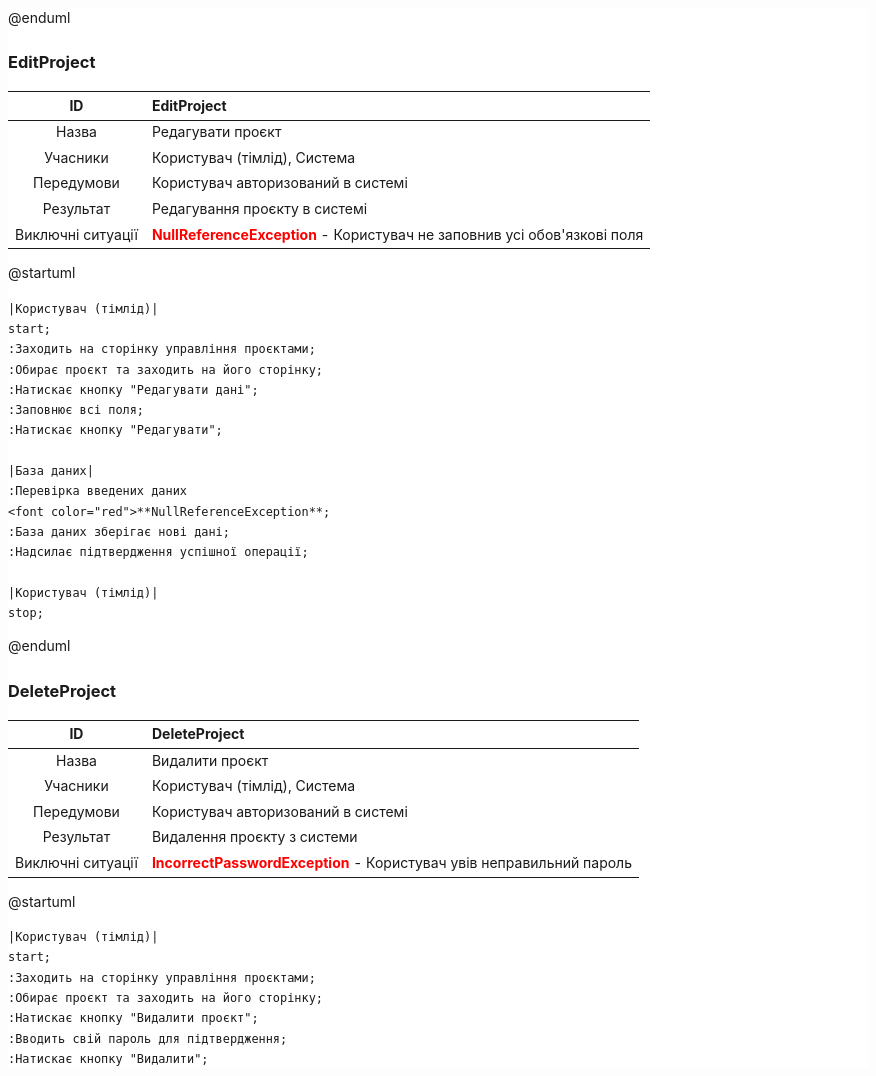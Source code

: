 @enduml

### EditProject
| **ID**            | **EditProject** |
|:-----------------:|:---|
| Назва             | Редагувати проєкт |
| Учасники          | Користувач (тімлід), Система |
| Передумови        | Користувач авторизований в системі |
| Результат         | Редагування проєкту в системі |
| Виключні ситуації | <font color="red">**NullReferenceException**</font> - Користувач не заповнив усі обов'язкові поля |

@startuml

    |Користувач (тімлід)|
    start;
    :Заходить на сторінку управління проєктами;
    :Обирає проєкт та заходить на його сторінку;
    :Натискає кнопку "Редагувати дані";
    :Заповнює всі поля;
    :Натискає кнопку "Редагувати";

    |База даних|
    :Перевірка введених даних
    <font color="red">**NullReferenceException**;
    :База даних зберігає нові дані;
    :Надсилає підтвердження успішної операції;

    |Користувач (тімлід)|
    stop;

@enduml

### DeleteProject
| **ID**            | **DeleteProject** |
|:-----------------:|:---|
| Назва             | Видалити проєкт |
| Учасники          | Користувач (тімлід), Система |
| Передумови        | Користувач авторизований в системі |
| Результат         | Видалення проєкту з системи |
| Виключні ситуації | <font color="red">**IncorrectPasswordException**</font> - Користувач увів неправильний пароль |

@startuml

    |Користувач (тімлід)|
    start;
    :Заходить на сторінку управління проєктами;
    :Обирає проєкт та заходить на його сторінку;
    :Натискає кнопку "Видалити проєкт";
    :Вводить свій пароль для підтвердження;
    :Натискає кнопку "Видалити";
